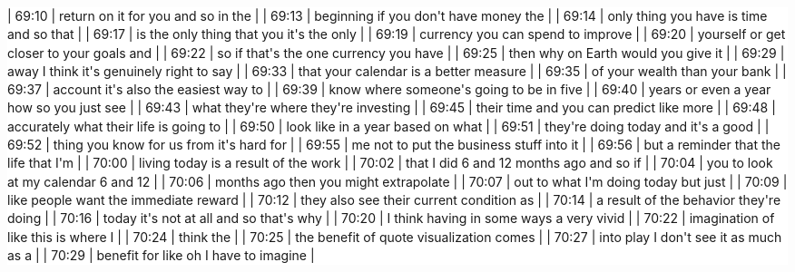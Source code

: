 | 69:10 | return on it for you and so in the |
| 69:13 | beginning if you don't have money the |
| 69:14 | only thing you have is time and so that |
| 69:17 | is the only thing that you it's the only |
| 69:19 | currency you can spend to improve |
| 69:20 | yourself or get closer to your goals and |
| 69:22 | so if that's the one currency you have |
| 69:25 | then why on Earth would you give it |
| 69:29 | away I think it's genuinely right to say |
| 69:33 | that your calendar is a better measure |
| 69:35 | of your wealth than your bank |
| 69:37 | account it's also the easiest way to |
| 69:39 | know where someone's going to be in five |
| 69:40 | years or even a year how so you just see |
| 69:43 | what they're where they're investing |
| 69:45 | their time and you can predict like more |
| 69:48 | accurately what their life is going to |
| 69:50 | look like in a year based on what |
| 69:51 | they're doing today and it's a good |
| 69:52 | thing you know for us from it's hard for |
| 69:55 | me not to put the business stuff into it |
| 69:56 | but a reminder that the life that I'm |
| 70:00 | living today is a result of the work |
| 70:02 | that I did 6 and 12 months ago and so if |
| 70:04 | you to look at my calendar 6 and 12 |
| 70:06 | months ago then you might extrapolate |
| 70:07 | out to what I'm doing today but just |
| 70:09 | like people want the immediate reward |
| 70:12 | they also see their current condition as |
| 70:14 | a result of the behavior they're doing |
| 70:16 | today it's not at all and so that's why |
| 70:20 | I think having in some ways a very vivid |
| 70:22 | imagination of like this is where I |
| 70:24 | think the |
| 70:25 | the benefit of quote visualization comes |
| 70:27 | into play I don't see it as much as a |
| 70:29 | benefit for like oh I have to imagine |